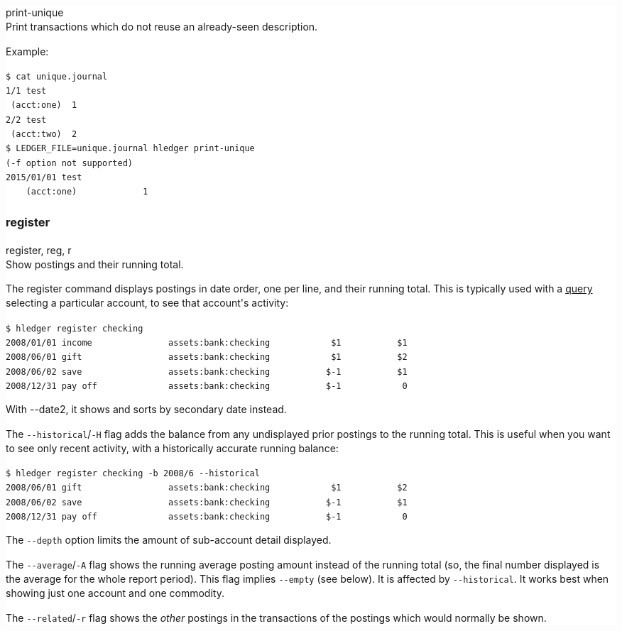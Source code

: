 print-unique\
Print transactions which do not reuse an already-seen description.

Example:

``` shell
$ cat unique.journal
1/1 test
 (acct:one)  1
2/2 test
 (acct:two)  2
$ LEDGER_FILE=unique.journal hledger print-unique
(-f option not supported)
2015/01/01 test
    (acct:one)             1
```

### register

register, reg, r\
Show postings and their running total.

The register command displays postings in date order, one per line, and
their running total. This is typically used with a [query](#queries)
selecting a particular account, to see that account's activity:

``` shell
$ hledger register checking
2008/01/01 income               assets:bank:checking            $1           $1
2008/06/01 gift                 assets:bank:checking            $1           $2
2008/06/02 save                 assets:bank:checking           $-1           $1
2008/12/31 pay off              assets:bank:checking           $-1            0
```

With --date2, it shows and sorts by secondary date instead.

The `--historical`/`-H` flag adds the balance from any undisplayed prior
postings to the running total. This is useful when you want to see only
recent activity, with a historically accurate running balance:

``` shell
$ hledger register checking -b 2008/6 --historical
2008/06/01 gift                 assets:bank:checking            $1           $2
2008/06/02 save                 assets:bank:checking           $-1           $1
2008/12/31 pay off              assets:bank:checking           $-1            0
```

The `--depth` option limits the amount of sub-account detail displayed.

The `--average`/`-A` flag shows the running average posting amount
instead of the running total (so, the final number displayed is the
average for the whole report period). This flag implies `--empty` (see
below). It is affected by `--historical`. It works best when showing
just one account and one commodity.

The `--related`/`-r` flag shows the *other* postings in the transactions
of the postings which would normally be shown.
